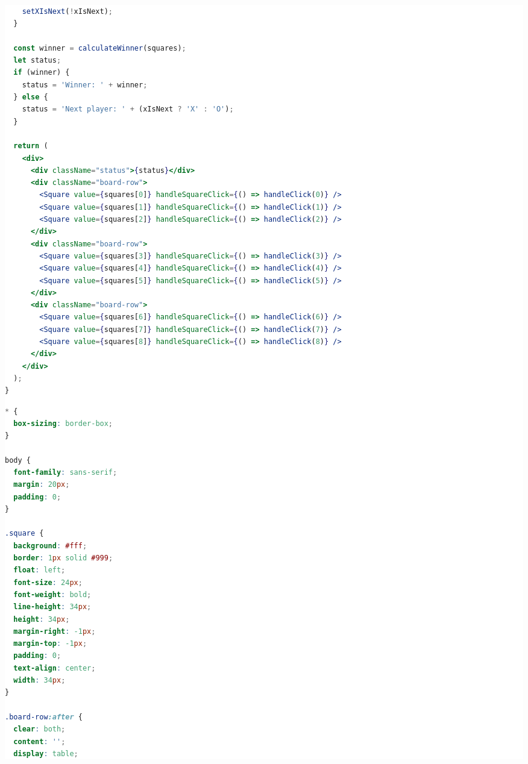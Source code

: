 ```jsx App.tsx
    setXIsNext(!xIsNext);
  }

  const winner = calculateWinner(squares);
  let status;
  if (winner) {
    status = 'Winner: ' + winner;
  } else {
    status = 'Next player: ' + (xIsNext ? 'X' : 'O');
  }

  return (
    <div>
      <div className="status">{status}</div>
      <div className="board-row">
        <Square value={squares[0]} handleSquareClick={() => handleClick(0)} />
        <Square value={squares[1]} handleSquareClick={() => handleClick(1)} />
        <Square value={squares[2]} handleSquareClick={() => handleClick(2)} />
      </div>
      <div className="board-row">
        <Square value={squares[3]} handleSquareClick={() => handleClick(3)} />
        <Square value={squares[4]} handleSquareClick={() => handleClick(4)} />
        <Square value={squares[5]} handleSquareClick={() => handleClick(5)} />
      </div>
      <div className="board-row">
        <Square value={squares[6]} handleSquareClick={() => handleClick(6)} />
        <Square value={squares[7]} handleSquareClick={() => handleClick(7)} />
        <Square value={squares[8]} handleSquareClick={() => handleClick(8)} />
      </div>
    </div>
  );
}
```

```css styles.css
* {
  box-sizing: border-box;
}

body {
  font-family: sans-serif;
  margin: 20px;
  padding: 0;
}

.square {
  background: #fff;
  border: 1px solid #999;
  float: left;
  font-size: 24px;
  font-weight: bold;
  line-height: 34px;
  height: 34px;
  margin-right: -1px;
  margin-top: -1px;
  padding: 0;
  text-align: center;
  width: 34px;
}

.board-row:after {
  clear: both;
  content: '';
  display: table;
```